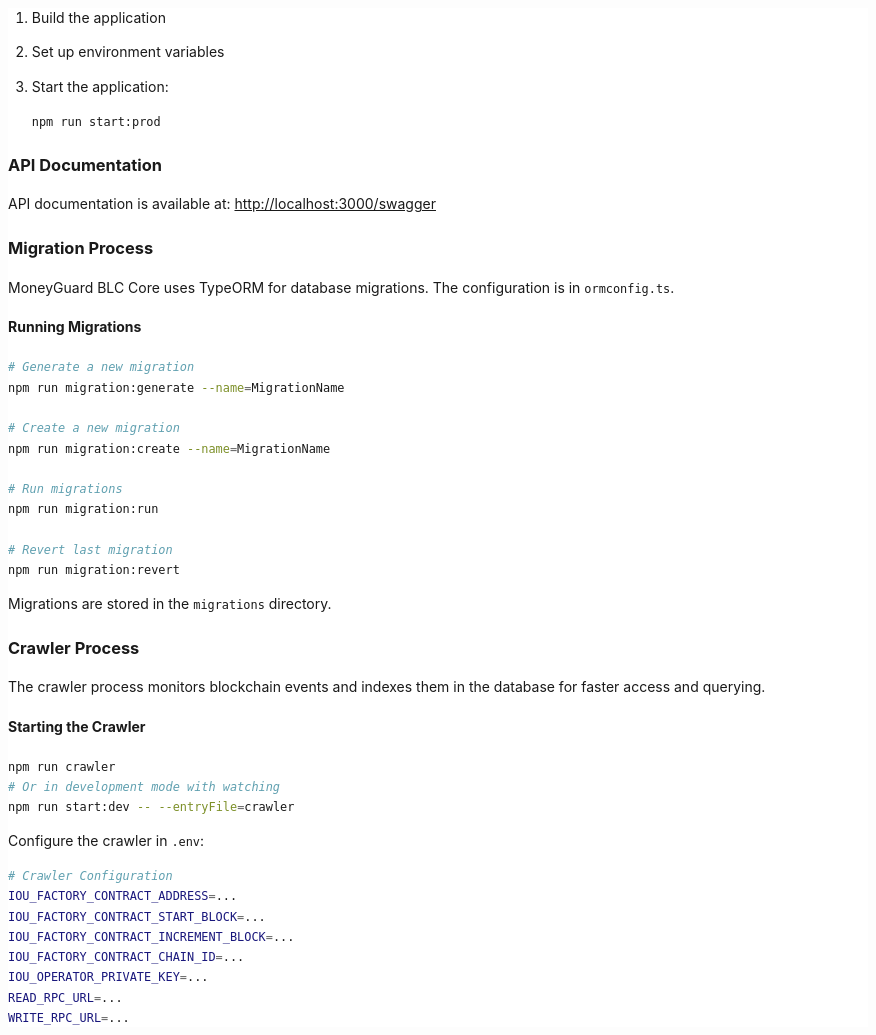 1. Build the application
2. Set up environment variables
3.  Start the application:

    ```bash
    npm run start:prod
    ```

### API Documentation

API documentation is available at: [http://localhost:3000/swagger](http://localhost:3000/swagger)

### Migration Process

MoneyGuard BLC Core uses TypeORM for database migrations. The configuration is in `ormconfig.ts`.

#### Running Migrations

```bash
# Generate a new migration
npm run migration:generate --name=MigrationName

# Create a new migration
npm run migration:create --name=MigrationName

# Run migrations
npm run migration:run

# Revert last migration
npm run migration:revert
```

Migrations are stored in the `migrations` directory.

### Crawler Process

The crawler process monitors blockchain events and indexes them in the database for faster access and querying.

#### Starting the Crawler

```bash
npm run crawler
# Or in development mode with watching
npm run start:dev -- --entryFile=crawler
```

Configure the crawler in `.env`:

```sh
# Crawler Configuration
IOU_FACTORY_CONTRACT_ADDRESS=...
IOU_FACTORY_CONTRACT_START_BLOCK=...
IOU_FACTORY_CONTRACT_INCREMENT_BLOCK=...
IOU_FACTORY_CONTRACT_CHAIN_ID=...
IOU_OPERATOR_PRIVATE_KEY=...
READ_RPC_URL=...
WRITE_RPC_URL=...
```
